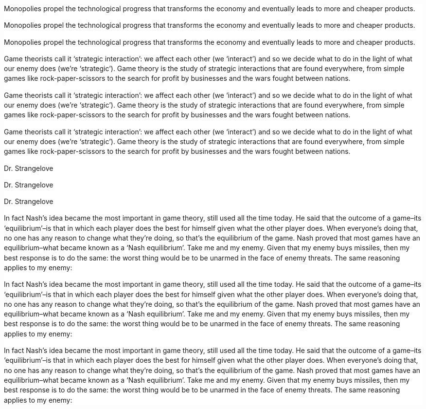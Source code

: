 
Monopolies propel the technological progress that transforms the economy and eventually leads to more and cheaper products.


Monopolies propel the technological progress that transforms the economy and eventually leads to more and cheaper products.


Monopolies propel the technological progress that transforms the economy and eventually leads to more and cheaper products.


Game theorists call it ‘strategic interaction’: we affect each other (we ‘interact’) and so we decide what to do in the light of what our enemy does (we’re ‘strategic’). Game theory is the study of strategic interactions that are found everywhere, from simple games like rock-paper-scissors to the search for profit by businesses and the wars fought between nations.


Game theorists call it ‘strategic interaction’: we affect each other (we ‘interact’) and so we decide what to do in the light of what our enemy does (we’re ‘strategic’). Game theory is the study of strategic interactions that are found everywhere, from simple games like rock-paper-scissors to the search for profit by businesses and the wars fought between nations.


Game theorists call it ‘strategic interaction’: we affect each other (we ‘interact’) and so we decide what to do in the light of what our enemy does (we’re ‘strategic’). Game theory is the study of strategic interactions that are found everywhere, from simple games like rock-paper-scissors to the search for profit by businesses and the wars fought between nations.


Dr. Strangelove


Dr. Strangelove


Dr. Strangelove


In fact Nash’s idea became the most important in game theory, still used all the time today. He said that the outcome of a game–its ‘equilibrium’–is that in which each player does the best for himself given what the other player does. When everyone’s doing that, no one has any reason to change what they’re doing, so that’s the equilibrium of the game. Nash proved that most games have an equilibrium–what became known as a ‘Nash equilibrium’. Take me and my enemy. Given that my enemy buys missiles, then my best response is to do the same: the worst thing would be to be unarmed in the face of enemy threats. The same reasoning applies to my enemy:


In fact Nash’s idea became the most important in game theory, still used all the time today. He said that the outcome of a game–its ‘equilibrium’–is that in which each player does the best for himself given what the other player does. When everyone’s doing that, no one has any reason to change what they’re doing, so that’s the equilibrium of the game. Nash proved that most games have an equilibrium–what became known as a ‘Nash equilibrium’. Take me and my enemy. Given that my enemy buys missiles, then my best response is to do the same: the worst thing would be to be unarmed in the face of enemy threats. The same reasoning applies to my enemy:


In fact Nash’s idea became the most important in game theory, still used all the time today. He said that the outcome of a game–its ‘equilibrium’–is that in which each player does the best for himself given what the other player does. When everyone’s doing that, no one has any reason to change what they’re doing, so that’s the equilibrium of the game. Nash proved that most games have an equilibrium–what became known as a ‘Nash equilibrium’. Take me and my enemy. Given that my enemy buys missiles, then my best response is to do the same: the worst thing would be to be unarmed in the face of enemy threats. The same reasoning applies to my enemy:
